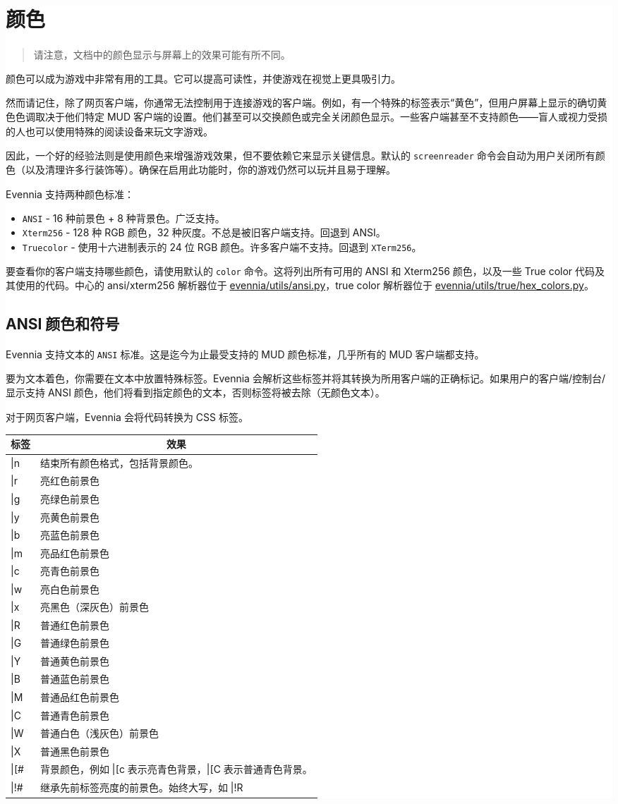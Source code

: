 # 颜色

> 请注意，文档中的颜色显示与屏幕上的效果可能有所不同。

颜色可以成为游戏中非常有用的工具。它可以提高可读性，并使游戏在视觉上更具吸引力。

然而请记住，除了网页客户端，你通常无法控制用于连接游戏的客户端。例如，有一个特殊的标签表示“黄色”，但用户屏幕上显示的确切黄色色调取决于他们特定 MUD 客户端的设置。他们甚至可以交换颜色或完全关闭颜色显示。一些客户端甚至不支持颜色——盲人或视力受损的人也可以使用特殊的阅读设备来玩文字游戏。

因此，一个好的经验法则是使用颜色来增强游戏效果，但不要依赖它来显示关键信息。默认的 `screenreader` 命令会自动为用户关闭所有颜色（以及清理许多行装饰等）。确保在启用此功能时，你的游戏仍然可以玩并且易于理解。

Evennia 支持两种颜色标准：

- `ANSI` - 16 种前景色 + 8 种背景色。广泛支持。
- `Xterm256` - 128 种 RGB 颜色，32 种灰度。不总是被旧客户端支持。回退到 ANSI。
- `Truecolor` - 使用十六进制表示的 24 位 RGB 颜色。许多客户端不支持。回退到 `XTerm256`。

要查看你的客户端支持哪些颜色，请使用默认的 `color` 命令。这将列出所有可用的 ANSI 和 Xterm256 颜色，以及一些 True color 代码及其使用的代码。中心的 ansi/xterm256 解析器位于 [evennia/utils/ansi.py](evennia.utils.ansi)，true color 解析器位于 [evennia/utils/true/hex_colors.py](evennia.utils.hex_colors)。

## ANSI 颜色和符号

Evennia 支持文本的 `ANSI` 标准。这是迄今为止最受支持的 MUD 颜色标准，几乎所有的 MUD 客户端都支持。

要为文本着色，你需要在文本中放置特殊标签。Evennia 会解析这些标签并将其转换为所用客户端的正确标记。如果用户的客户端/控制台/显示支持 ANSI 颜色，他们将看到指定颜色的文本，否则标签将被去除（无颜色文本）。

对于网页客户端，Evennia 会将代码转换为 CSS 标签。

| 标签 | 效果 |
| ----- | ----- |
| \|n   | 结束所有颜色格式，包括背景颜色。 |
| \|r   | 亮红色前景色 |
| \|g   | 亮绿色前景色 |
| \|y   | 亮黄色前景色 |
| \|b   | 亮蓝色前景色 |
| \|m   | 亮品红色前景色 |
| \|c   | 亮青色前景色 |
| \|w   | 亮白色前景色 |
| \|x   | 亮黑色（深灰色）前景色 |
| \|R   | 普通红色前景色 |
| \|G   | 普通绿色前景色 |
| \|Y   | 普通黄色前景色 |
| \|B   | 普通蓝色前景色 |
| \|M   | 普通品红色前景色 |
| \|C   | 普通青色前景色 |
| \|W   | 普通白色（浅灰色）前景色 |
| \|X   | 普通黑色前景色 |
| \|\[# | 背景颜色，例如 \|\[c 表示亮青色背景，\|\[C 表示普通青色背景。 |
| \|!#  | 继承先前标签亮度的前景色。始终大写，如 \|!R |